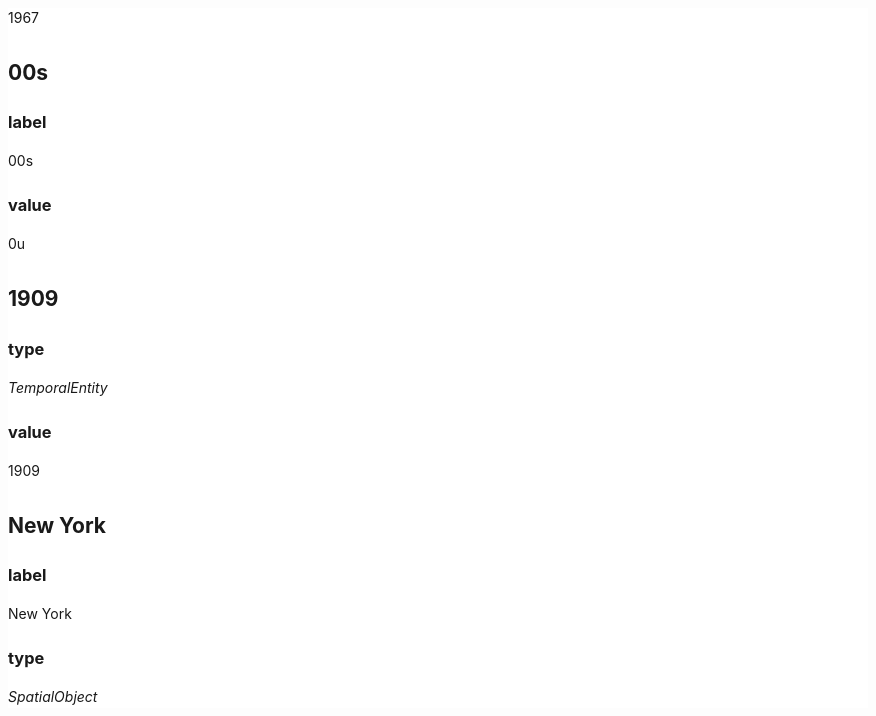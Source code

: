 
1967

## 00s

### label


00s

### value


0u

## 1909

### type


*TemporalEntity*

### value


1909

## New York

### label


New York

### type


*SpatialObject*
